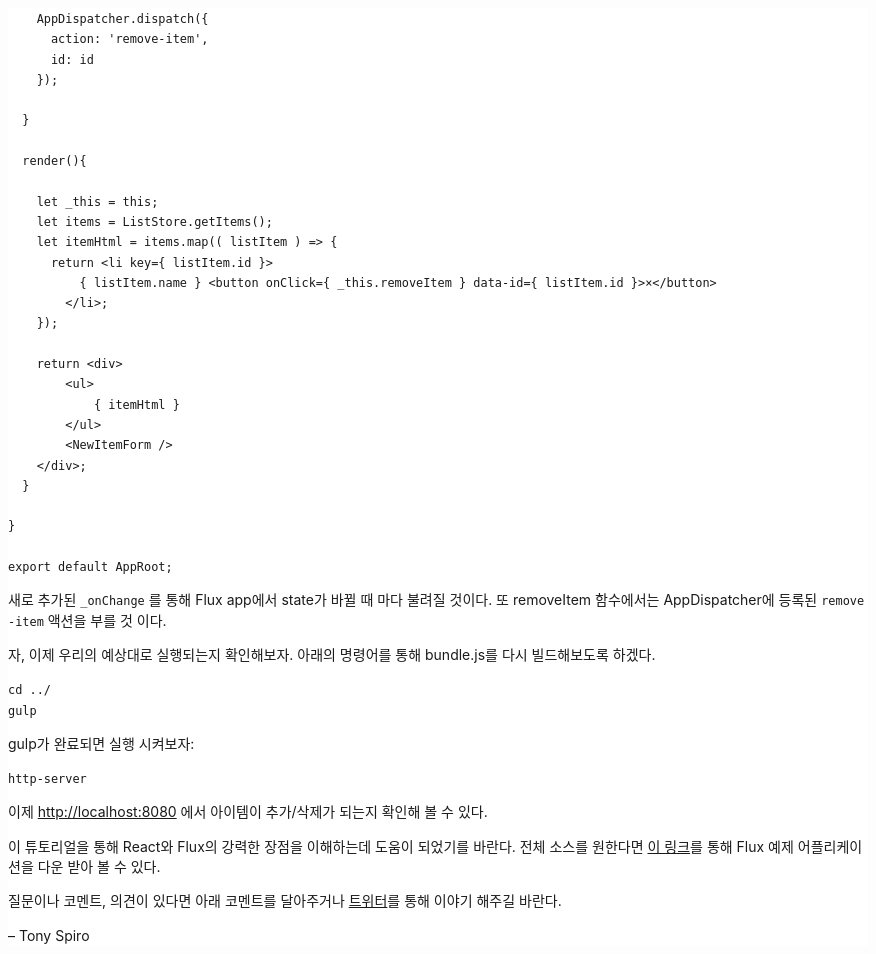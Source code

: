 ```
    AppDispatcher.dispatch({
      action: 'remove-item',
      id: id
    });

  }

  render(){

    let _this = this;
    let items = ListStore.getItems();
    let itemHtml = items.map(( listItem ) => {
      return <li key={ listItem.id }>
          { listItem.name } <button onClick={ _this.removeItem } data-id={ listItem.id }>×</button>
        </li>;
    });

    return <div>
        <ul>
            { itemHtml }
        </ul>
        <NewItemForm />
    </div>;
  }

}

export default AppRoot;
```

새로 추가된 `_onChange` 를 통해 Flux app에서 state가 바뀔 때 마다 불려질 것이다. 또 removeItem 함수에서는 AppDispatcher에 등록된 `remove-item` 액션을 부를 것 이다.

자, 이제 우리의 예상대로 실행되는지 확인해보자. 아래의 명령어를 통해 bundle.js를 다시 빌드해보도록 하겠다.

```
cd ../
gulp
```

gulp가 완료되면 실행 시켜보자:

```sh
http-server
```

이제 <a href="http://localhost:8080">http://localhost:8080</a> 에서 아이템이 추가/삭제가 되는지 확인해 볼 수 있다.

이 튜토리얼을 통해 React와 Flux의 강력한 장점을 이해하는데 도움이 되었기를 바란다. 전체 소스를 원한다면 <a href="https://github.com/tonyspiro/easy-flux-example">이 링크</a>를 통해 Flux 예제 어플리케이션을 다운 받아 볼 수 있다.

질문이나 코멘트, 의견이 있다면 아래 코멘트를 달아주거나 <a href="https://twitter.com/tonyspiro">트위터</a>를 통해 이야기 해주길 바란다.

– Tony Spiro

